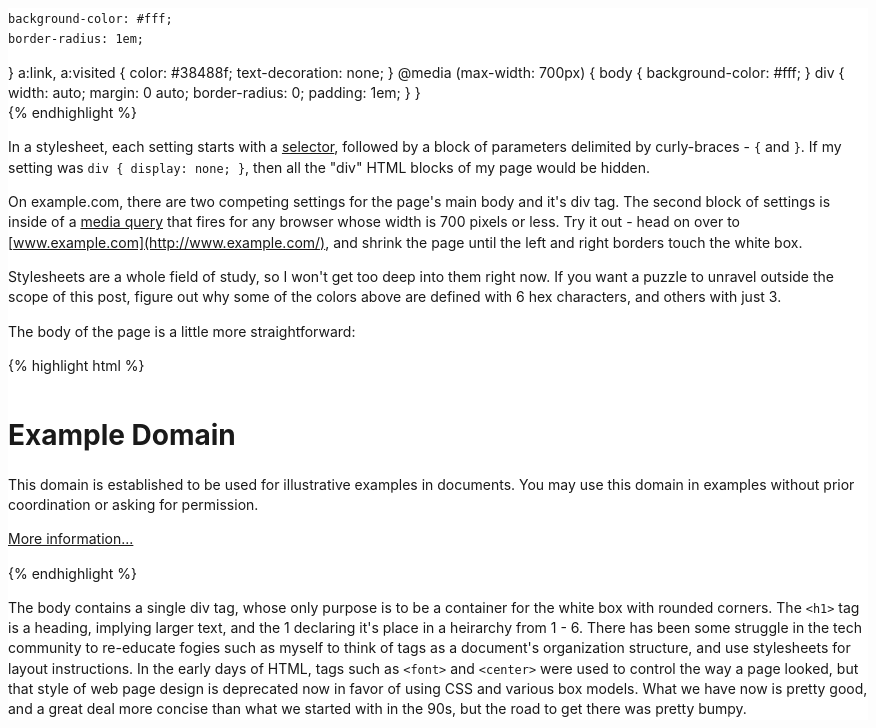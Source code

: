     background-color: #fff;
    border-radius: 1em;
}
a:link, a:visited {
    color: #38488f;
    text-decoration: none;
}
@media (max-width: 700px) {
    body {
        background-color: #fff;
    }
    div {
        width: auto;
        margin: 0 auto;
        border-radius: 0;
        padding: 1em;
    }
}
</style>    
{% endhighlight %}

In a stylesheet, each setting starts with a [selector](https://developer.mozilla.org/en-US/docs/Web/CSS/CSS_Selectors), followed by a block of parameters delimited by curly-braces - `{` and `}`. If my setting was `div { display: none; }`, then all the "div" HTML blocks of my page would be hidden.

On example.com, there are two competing settings for the page's main body and it's div tag. The second block of settings is inside of a [media query](https://developer.mozilla.org/en-US/docs/Web/CSS/Media_Queries) that fires for any browser whose width is 700 pixels or less. Try it out - head on over to [www.example.com](http://www.example.com/), and shrink the page until the left and right borders touch the white box.

Stylesheets are a whole field of study, so I won't get too deep into them right now. If you want a puzzle to unravel outside the scope of this post, figure out why some of the colors above are defined with 6 hex characters, and others with just 3.

The body of the page is a little more straightforward:

{% highlight html %}
<body>
<div>
    <h1>Example Domain</h1>
    <p>This domain is established to be used for illustrative examples in documents. You may use this
    domain in examples without prior coordination or asking for permission.</p>
    <p><a href="http://www.iana.org/domains/example">More information...</a></p>
</div>
</body>
{% endhighlight %}

The body contains a single div tag, whose only purpose is to be a container for the white box with rounded corners. The `<h1>` tag is a heading, implying larger text, and the 1 declaring it's place in a heirarchy from 1 - 6. There has been some struggle in the tech community to re-educate fogies such as myself to think of tags as a document's organization structure, and use stylesheets for layout instructions. In the early days of HTML, tags such as `<font>` and `<center>` were used to control the way a page looked, but that style of web page design is deprecated now in favor of using CSS and various box models. What we have now is pretty good, and a great deal more concise than what we started with in the 90s, but the road to get there was pretty bumpy.
